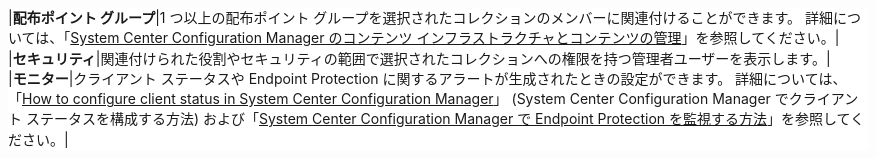 |**配布ポイント グループ**|1 つ以上の配布ポイント グループを選択されたコレクションのメンバーに関連付けることができます。 詳細については、「[System Center Configuration Manager のコンテンツ インフラストラクチャとコンテンツの管理](../../../../core/servers/deploy/configure/manage-content-and-content-infrastructure.md)」を参照してください。|  
|**セキュリティ**|関連付けられた役割やセキュリティの範囲で選択されたコレクションへの権限を持つ管理者ユーザーを表示します。|  
|**モニター**|クライアント ステータスや Endpoint Protection に関するアラートが生成されたときの設定ができます。 詳細については、「[How to configure client status in System Center Configuration Manager](../../../../core/clients/deploy/configure-client-status.md)」 (System Center Configuration Manager でクライアント ステータスを構成する方法) および「[System Center Configuration Manager で Endpoint Protection を監視する方法](../../../../protect/deploy-use/monitor-endpoint-protection.md)」を参照してください。|  






